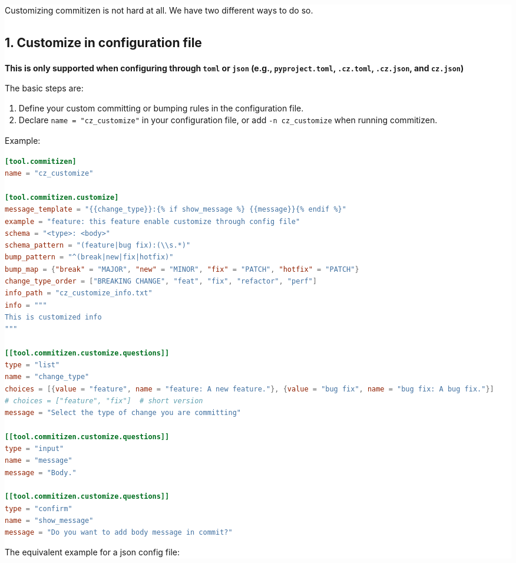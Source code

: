 Customizing commitizen is not hard at all.
We have two different ways to do so.

## 1. Customize in configuration file

**This is only supported when configuring through `toml` or `json` (e.g., `pyproject.toml`, `.cz.toml`, `.cz.json`, and `cz.json`)**

The basic steps are:

1. Define your custom committing or bumping rules in the configuration file.
2. Declare `name = "cz_customize"` in your configuration file, or add `-n cz_customize` when running commitizen.

Example:

```toml
[tool.commitizen]
name = "cz_customize"

[tool.commitizen.customize]
message_template = "{{change_type}}:{% if show_message %} {{message}}{% endif %}"
example = "feature: this feature enable customize through config file"
schema = "<type>: <body>"
schema_pattern = "(feature|bug fix):(\\s.*)"
bump_pattern = "^(break|new|fix|hotfix)"
bump_map = {"break" = "MAJOR", "new" = "MINOR", "fix" = "PATCH", "hotfix" = "PATCH"}
change_type_order = ["BREAKING CHANGE", "feat", "fix", "refactor", "perf"]
info_path = "cz_customize_info.txt"
info = """
This is customized info
"""

[[tool.commitizen.customize.questions]]
type = "list"
name = "change_type"
choices = [{value = "feature", name = "feature: A new feature."}, {value = "bug fix", name = "bug fix: A bug fix."}]
# choices = ["feature", "fix"]  # short version
message = "Select the type of change you are committing"

[[tool.commitizen.customize.questions]]
type = "input"
name = "message"
message = "Body."

[[tool.commitizen.customize.questions]]
type = "confirm"
name = "show_message"
message = "Do you want to add body message in commit?"
```

The equivalent example for a json config file:


[flask uses]: http://flask.pocoo.org/docs/0.12/extensiondev/
[convcomms]: https://github.com/commitizen-tools/commitizen/blob/master/commitizen/cz/conventional_commits/conventional_commits.py
[changelog-des]: ./changelog.md#description